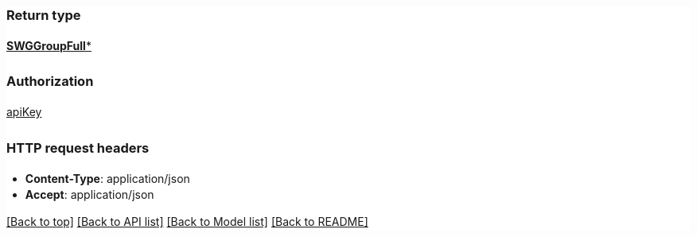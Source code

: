 ### Return type

[**SWGGroupFull***](SWGGroupFull.md)

### Authorization

[apiKey](../README.md#apiKey)

### HTTP request headers

 - **Content-Type**: application/json
 - **Accept**: application/json

[[Back to top]](#) [[Back to API list]](../README.md#documentation-for-api-endpoints) [[Back to Model list]](../README.md#documentation-for-models) [[Back to README]](../README.md)

